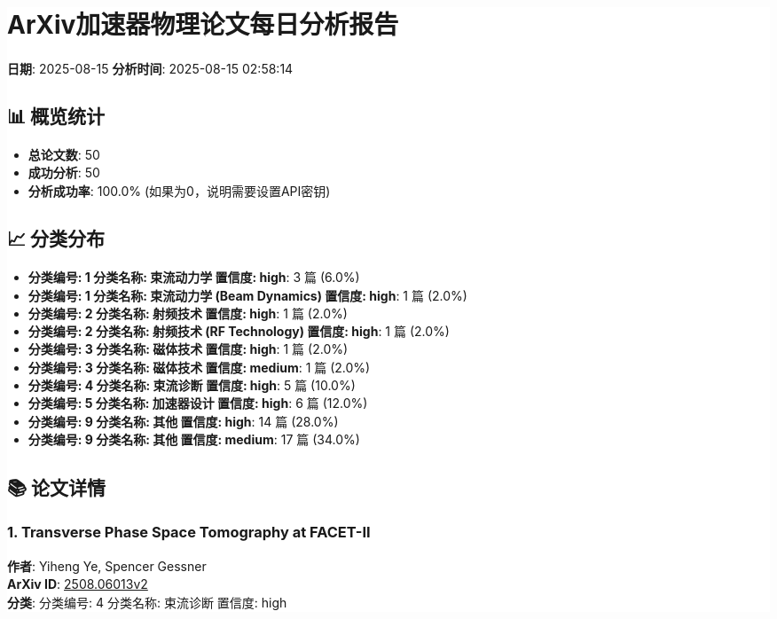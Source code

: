 # ArXiv加速器物理论文每日分析报告

**日期**: 2025-08-15
**分析时间**: 2025-08-15 02:58:14

## 📊 概览统计

- **总论文数**: 50
- **成功分析**: 50
- **分析成功率**: 100.0% (如果为0，说明需要设置API密钥)

## 📈 分类分布

- **分类编号: 1
分类名称: 束流动力学
置信度: high**: 3 篇 (6.0%)
- **分类编号: 1
分类名称: 束流动力学 (Beam Dynamics)
置信度: high**: 1 篇 (2.0%)
- **分类编号: 2
分类名称: 射频技术
置信度: high**: 1 篇 (2.0%)
- **分类编号: 2
分类名称: 射频技术 (RF Technology)
置信度: high**: 1 篇 (2.0%)
- **分类编号: 3
分类名称: 磁体技术
置信度: high**: 1 篇 (2.0%)
- **分类编号: 3
分类名称: 磁体技术
置信度: medium**: 1 篇 (2.0%)
- **分类编号: 4
分类名称: 束流诊断
置信度: high**: 5 篇 (10.0%)
- **分类编号: 5
分类名称: 加速器设计
置信度: high**: 6 篇 (12.0%)
- **分类编号: 9
分类名称: 其他
置信度: high**: 14 篇 (28.0%)
- **分类编号: 9
分类名称: 其他
置信度: medium**: 17 篇 (34.0%)

## 📚 论文详情

### 1. Transverse Phase Space Tomography at FACET-II

**作者**: Yiheng Ye, Spencer Gessner  
**ArXiv ID**: [2508.06013v2](https://arxiv.org/abs/2508.06013v2)  
**分类**: 分类编号: 4
分类名称: 束流诊断
置信度: high  
